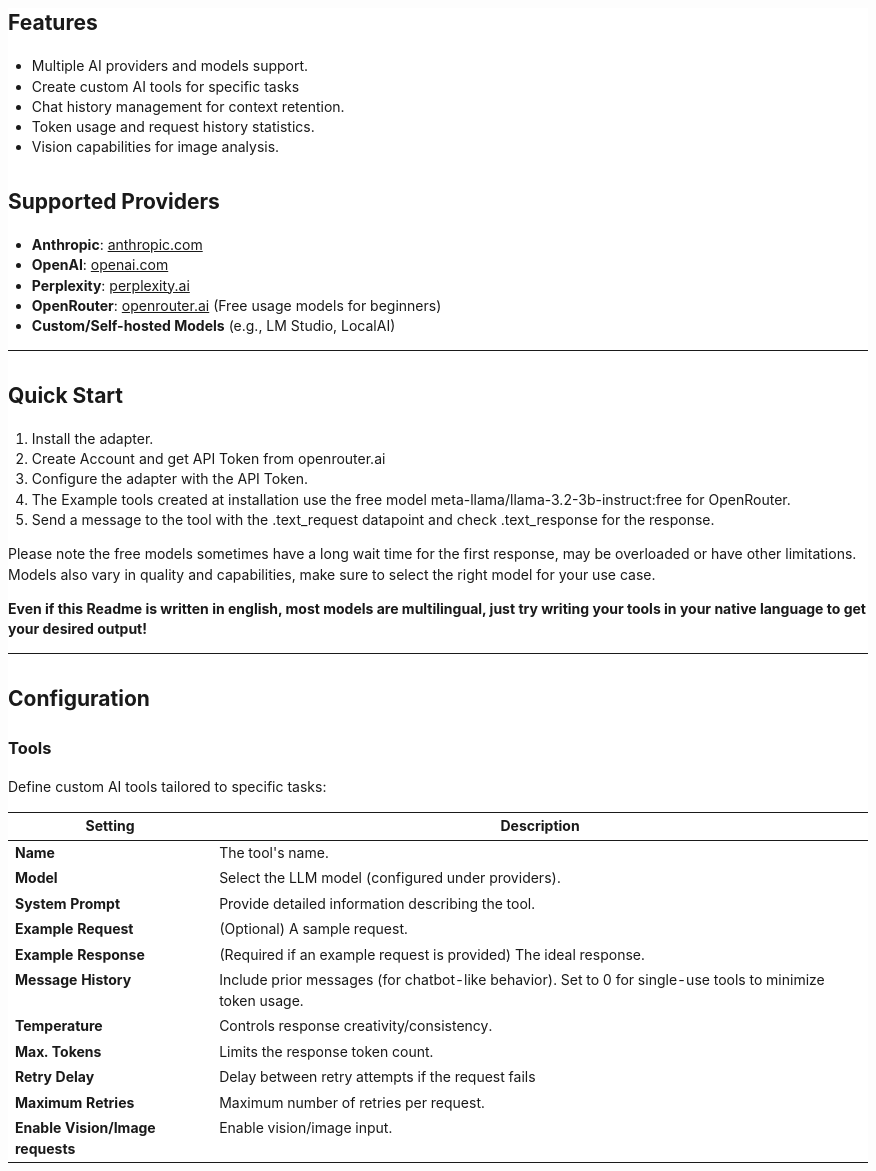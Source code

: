 ## Features

- Multiple AI providers and models support.
- Create custom AI tools for specific tasks
- Chat history management for context retention.
- Token usage and request history statistics.
- Vision capabilities for image analysis.

## Supported Providers

- **Anthropic**: [anthropic.com](https://anthropic.com)  
- **OpenAI**: [openai.com](https://openai.com)  
- **Perplexity**: [perplexity.ai](https://perplexity.ai)  
- **OpenRouter**: [openrouter.ai](https://openrouter.ai) (Free usage models for beginners)  
- **Custom/Self-hosted Models** (e.g., LM Studio, LocalAI)  

---

## Quick Start
1. Install the adapter.
2. Create Account and get API Token from openrouter.ai
3. Configure the adapter with the API Token.
4. The Example tools created at installation use the free model meta-llama/llama-3.2-3b-instruct:free for OpenRouter.
5. Send a message to the tool with the .text_request datapoint and check .text_response for the response.

Please note the free models sometimes have a long wait time for the first response, may be overloaded or have other limitations. Models also vary in quality and capabilities, make sure to select the right model for your use case.

**Even if this Readme is written in english, most models are multilingual, just try writing your tools in your native language to get your desired output!**

---

## Configuration

### Tools

Define custom AI tools tailored to specific tasks:

| **Setting**           | **Description**                                                                                                                                 |
|-----------------------|-------------------------------------------------------------------------------------------------------------------------------------------------|
| **Name**              | The tool's name.                                                                                                                               |
| **Model**             | Select the LLM model (configured under providers).                                                                                             |
| **System Prompt**     | Provide detailed information describing the tool.                                                                                              |
| **Example Request**   | (Optional) A sample request.                                                                                                                   |
| **Example Response**  | (Required if an example request is provided) The ideal response.                                                                               |
| **Message History**   | Include prior messages (for chatbot-like behavior). Set to 0 for single-use tools to minimize token usage.                                     |
| **Temperature**       | Controls response creativity/consistency.                                                                                                      |
| **Max. Tokens**       | Limits the response token count.                                                                                                               |
| **Retry Delay**      | Delay between retry attempts if the request fails       |
| **Maximum Retries**  | Maximum number of retries per request. |
| **Enable Vision/Image requests**  | Enable vision/image input. |